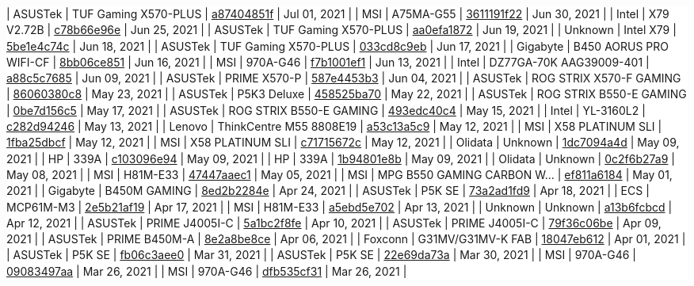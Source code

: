 | ASUSTek       | TUF Gaming X570-PLUS        | [a87404851f](https://linux-hardware.org/?probe=a87404851f) | Jul 01, 2021 |
| MSI           | A75MA-G55                   | [3611191f22](https://linux-hardware.org/?probe=3611191f22) | Jun 30, 2021 |
| Intel         | X79 V2.72B                  | [c78b66e96e](https://linux-hardware.org/?probe=c78b66e96e) | Jun 25, 2021 |
| ASUSTek       | TUF Gaming X570-PLUS        | [aa0efa1872](https://linux-hardware.org/?probe=aa0efa1872) | Jun 19, 2021 |
| Unknown       | Intel X79                   | [5be1e4c74c](https://linux-hardware.org/?probe=5be1e4c74c) | Jun 18, 2021 |
| ASUSTek       | TUF Gaming X570-PLUS        | [033cd8c9eb](https://linux-hardware.org/?probe=033cd8c9eb) | Jun 17, 2021 |
| Gigabyte      | B450 AORUS PRO WIFI-CF      | [8bb06ce851](https://linux-hardware.org/?probe=8bb06ce851) | Jun 16, 2021 |
| MSI           | 970A-G46                    | [f7b1001ef1](https://linux-hardware.org/?probe=f7b1001ef1) | Jun 13, 2021 |
| Intel         | DZ77GA-70K AAG39009-401     | [a88c5c7685](https://linux-hardware.org/?probe=a88c5c7685) | Jun 09, 2021 |
| ASUSTek       | PRIME X570-P                | [587e4453b3](https://linux-hardware.org/?probe=587e4453b3) | Jun 04, 2021 |
| ASUSTek       | ROG STRIX X570-F GAMING     | [86060380c8](https://linux-hardware.org/?probe=86060380c8) | May 23, 2021 |
| ASUSTek       | P5K3 Deluxe                 | [458525ba70](https://linux-hardware.org/?probe=458525ba70) | May 22, 2021 |
| ASUSTek       | ROG STRIX B550-E GAMING     | [0be7d156c5](https://linux-hardware.org/?probe=0be7d156c5) | May 17, 2021 |
| ASUSTek       | ROG STRIX B550-E GAMING     | [493edc40c4](https://linux-hardware.org/?probe=493edc40c4) | May 15, 2021 |
| Intel         | YL-3160L2                   | [c282d94246](https://linux-hardware.org/?probe=c282d94246) | May 13, 2021 |
| Lenovo        | ThinkCentre M55 8808E19     | [a53c13a5c9](https://linux-hardware.org/?probe=a53c13a5c9) | May 12, 2021 |
| MSI           | X58 PLATINUM SLI            | [1fba25dbcf](https://linux-hardware.org/?probe=1fba25dbcf) | May 12, 2021 |
| MSI           | X58 PLATINUM SLI            | [c71715672c](https://linux-hardware.org/?probe=c71715672c) | May 12, 2021 |
| Olidata       | Unknown                     | [1dc7094a4d](https://linux-hardware.org/?probe=1dc7094a4d) | May 09, 2021 |
| HP            | 339A                        | [c103096e94](https://linux-hardware.org/?probe=c103096e94) | May 09, 2021 |
| HP            | 339A                        | [1b94801e8b](https://linux-hardware.org/?probe=1b94801e8b) | May 09, 2021 |
| Olidata       | Unknown                     | [0c2f6b27a9](https://linux-hardware.org/?probe=0c2f6b27a9) | May 08, 2021 |
| MSI           | H81M-E33                    | [47447aaec1](https://linux-hardware.org/?probe=47447aaec1) | May 05, 2021 |
| MSI           | MPG B550 GAMING CARBON W... | [ef811a6184](https://linux-hardware.org/?probe=ef811a6184) | May 01, 2021 |
| Gigabyte      | B450M GAMING                | [8ed2b2284e](https://linux-hardware.org/?probe=8ed2b2284e) | Apr 24, 2021 |
| ASUSTek       | P5K SE                      | [73a2ad1fd9](https://linux-hardware.org/?probe=73a2ad1fd9) | Apr 18, 2021 |
| ECS           | MCP61M-M3                   | [2e5b21af19](https://linux-hardware.org/?probe=2e5b21af19) | Apr 17, 2021 |
| MSI           | H81M-E33                    | [a5ebd5e702](https://linux-hardware.org/?probe=a5ebd5e702) | Apr 13, 2021 |
| Unknown       | Unknown                     | [a13b6fcbcd](https://linux-hardware.org/?probe=a13b6fcbcd) | Apr 12, 2021 |
| ASUSTek       | PRIME J4005I-C              | [5a1bc2f8fe](https://linux-hardware.org/?probe=5a1bc2f8fe) | Apr 10, 2021 |
| ASUSTek       | PRIME J4005I-C              | [79f36c06be](https://linux-hardware.org/?probe=79f36c06be) | Apr 09, 2021 |
| ASUSTek       | PRIME B450M-A               | [8e2a8be8ce](https://linux-hardware.org/?probe=8e2a8be8ce) | Apr 06, 2021 |
| Foxconn       | G31MV/G31MV-K FAB           | [18047eb612](https://linux-hardware.org/?probe=18047eb612) | Apr 01, 2021 |
| ASUSTek       | P5K SE                      | [fb06c3aee0](https://linux-hardware.org/?probe=fb06c3aee0) | Mar 31, 2021 |
| ASUSTek       | P5K SE                      | [22e69da73a](https://linux-hardware.org/?probe=22e69da73a) | Mar 30, 2021 |
| MSI           | 970A-G46                    | [09083497aa](https://linux-hardware.org/?probe=09083497aa) | Mar 26, 2021 |
| MSI           | 970A-G46                    | [dfb535cf31](https://linux-hardware.org/?probe=dfb535cf31) | Mar 26, 2021 |